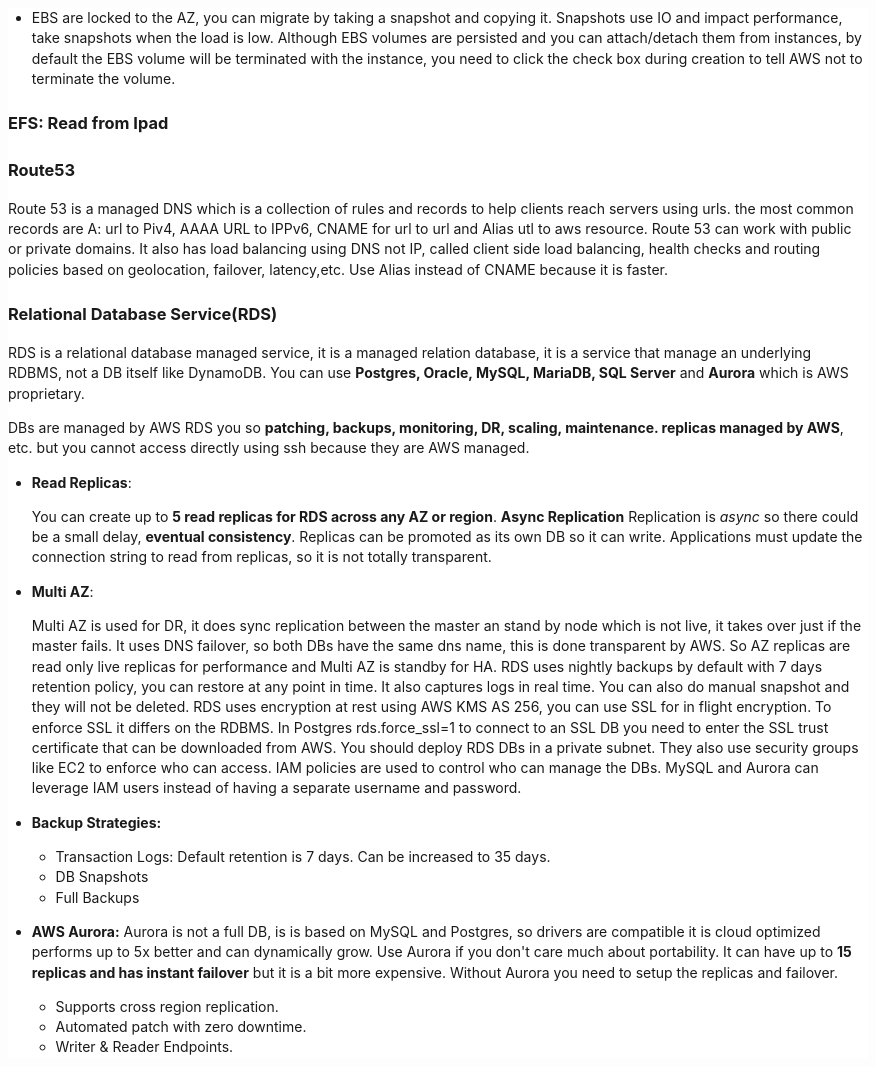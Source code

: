 *  EBS are locked to the AZ, you can migrate by taking a snapshot and copying it. Snapshots use IO and impact performance, take snapshots when the load is low. Although EBS volumes are persisted and you can attach/detach them from instances, by default the EBS volume will be terminated with the instance, you need to click the check box during creation to tell AWS not to terminate the volume. 


### **EFS**: Read from Ipad

### **Route53**
Route 53 is a managed DNS which is a collection of rules and records to help clients reach servers using urls. the most common records are A: url to Piv4, AAAA URL to IPPv6, CNAME for url to url and Alias utl to aws resource. Route 53 can work with public or private domains. It also has load balancing using DNS not IP, called client side load balancing, health checks and routing policies based on geolocation, failover, latency,etc. Use Alias instead of CNAME because it is faster.



### **Relational Database Service(RDS)**
RDS is a relational database managed service, it is a managed relation database, it is a service that manage an underlying RDBMS, not a DB itself like DynamoDB. You can use **Postgres, Oracle, MySQL, MariaDB, SQL Server** and **Aurora** which is AWS proprietary. 

DBs are managed by AWS RDS you so **patching, backups, monitoring, DR, scaling, maintenance. replicas managed by AWS**, etc. but you cannot access directly using ssh because they are AWS managed. 

* **Read Replicas**:

  You can create up to **5 read replicas for RDS across any AZ or region**. **Async Replication** Replication is *async* so there could be a small delay, **eventual consistency**. Replicas can be promoted as its own DB so it can write. Applications must update the connection string to read from replicas, so it is not totally transparent. 

* **Multi AZ**:
  
  Multi AZ is used for DR, it does sync replication between the master an stand by node which is not live, it takes over just if the master fails. It uses DNS failover, so both DBs have the same dns name, this is done transparent by AWS. So AZ replicas are read only live replicas for performance and Multi AZ is standby for HA. RDS uses nightly backups by default with 7 days retention policy, you can restore at any point in time. It also captures logs in real time. You can also do manual snapshot and they will not be deleted. RDS uses encryption at rest using AWS KMS AS 256, you can use SSL for in flight encryption. To enforce SSL it differs on the RDBMS. In Postgres rds.force_ssl=1 to connect to an SSL DB you need to enter the SSL trust certificate that can be downloaded from AWS. You should deploy RDS DBs in a private subnet. They also use security groups like EC2 to enforce who can access. IAM policies are used to control who can manage the DBs.  MySQL and Aurora can leverage IAM users instead of having a separate username and password.


* **Backup Strategies:**
  
  * Transaction Logs: Default retention is 7 days. Can be increased to 35 days.
  * DB Snapshots
  * Full Backups

* **AWS Aurora:**
Aurora is not a full DB, is is based on MySQL and Postgres, so drivers are compatible it is cloud optimized performs up to 5x better and can dynamically grow. Use Aurora if you don't care much about portability. It can have up to **15 replicas and has instant failover** but it is a bit more expensive. Without Aurora you need to setup the replicas and failover. 
  * Supports cross region replication.
  * Automated patch with zero downtime.
  * Writer & Reader Endpoints.
